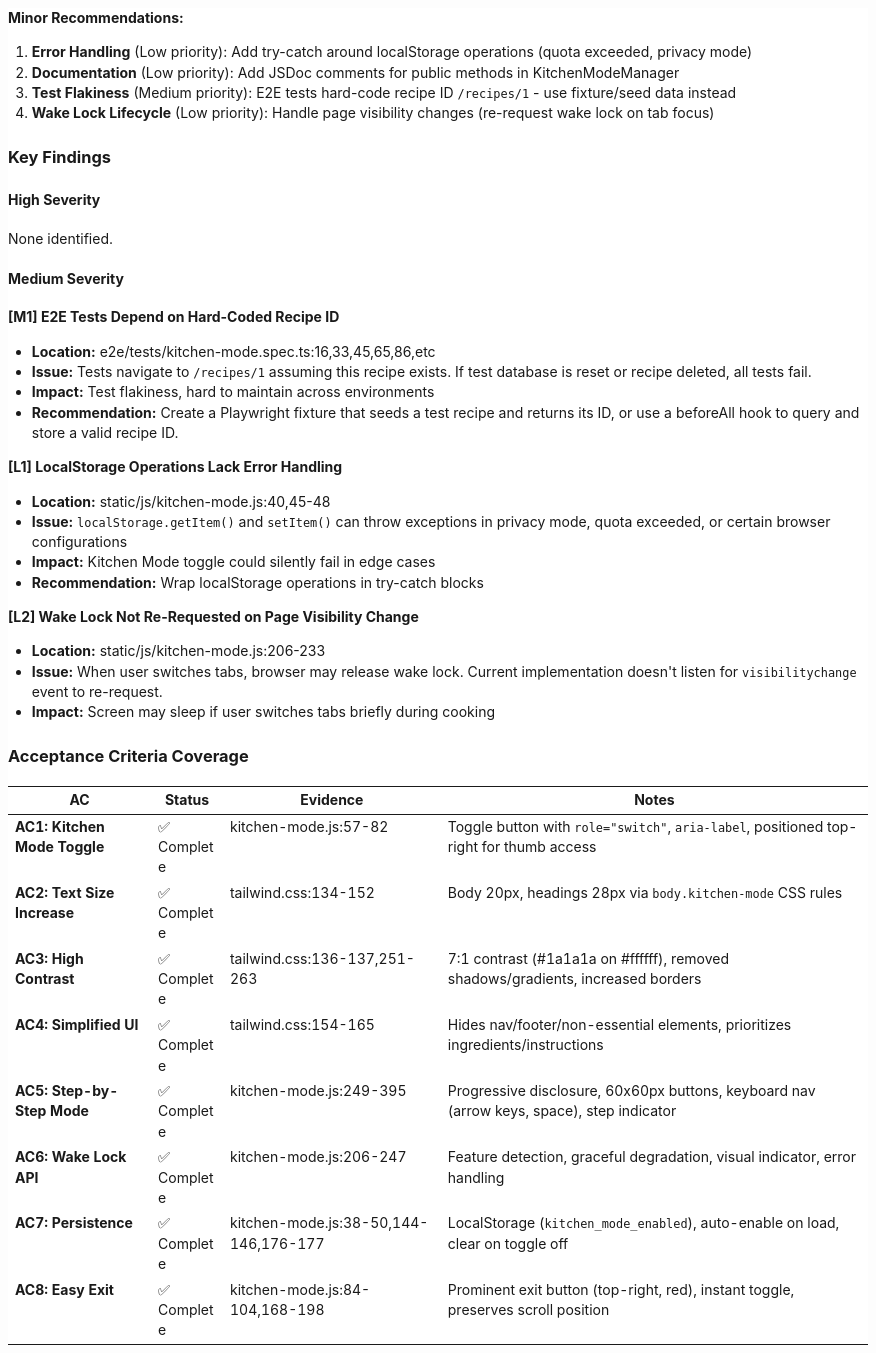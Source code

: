 **Minor Recommendations:**
1. **Error Handling** (Low priority): Add try-catch around localStorage operations (quota exceeded, privacy mode)
2. **Documentation** (Low priority): Add JSDoc comments for public methods in KitchenModeManager
3. **Test Flakiness** (Medium priority): E2E tests hard-code recipe ID `/recipes/1` - use fixture/seed data instead
4. **Wake Lock Lifecycle** (Low priority): Handle page visibility changes (re-request wake lock on tab focus)

### Key Findings

#### High Severity
None identified.

#### Medium Severity
**[M1] E2E Tests Depend on Hard-Coded Recipe ID**
- **Location:** e2e/tests/kitchen-mode.spec.ts:16,33,45,65,86,etc
- **Issue:** Tests navigate to `/recipes/1` assuming this recipe exists. If test database is reset or recipe deleted, all tests fail.
- **Impact:** Test flakiness, hard to maintain across environments
- **Recommendation:** Create a Playwright fixture that seeds a test recipe and returns its ID, or use a beforeAll hook to query and store a valid recipe ID.

**[L1] LocalStorage Operations Lack Error Handling**
- **Location:** static/js/kitchen-mode.js:40,45-48
- **Issue:** `localStorage.getItem()` and `setItem()` can throw exceptions in privacy mode, quota exceeded, or certain browser configurations
- **Impact:** Kitchen Mode toggle could silently fail in edge cases
- **Recommendation:** Wrap localStorage operations in try-catch blocks

**[L2] Wake Lock Not Re-Requested on Page Visibility Change**
- **Location:** static/js/kitchen-mode.js:206-233
- **Issue:** When user switches tabs, browser may release wake lock. Current implementation doesn't listen for `visibilitychange` event to re-request.
- **Impact:** Screen may sleep if user switches tabs briefly during cooking

### Acceptance Criteria Coverage

| AC | Status | Evidence | Notes |
|----|--------|----------|-------|
| **AC1: Kitchen Mode Toggle** | ✅ Complete | kitchen-mode.js:57-82 | Toggle button with `role="switch"`, `aria-label`, positioned top-right for thumb access |
| **AC2: Text Size Increase** | ✅ Complete | tailwind.css:134-152 | Body 20px, headings 28px via `body.kitchen-mode` CSS rules |
| **AC3: High Contrast** | ✅ Complete | tailwind.css:136-137,251-263 | 7:1 contrast (#1a1a1a on #ffffff), removed shadows/gradients, increased borders |
| **AC4: Simplified UI** | ✅ Complete | tailwind.css:154-165 | Hides nav/footer/non-essential elements, prioritizes ingredients/instructions |
| **AC5: Step-by-Step Mode** | ✅ Complete | kitchen-mode.js:249-395 | Progressive disclosure, 60x60px buttons, keyboard nav (arrow keys, space), step indicator |
| **AC6: Wake Lock API** | ✅ Complete | kitchen-mode.js:206-247 | Feature detection, graceful degradation, visual indicator, error handling |
| **AC7: Persistence** | ✅ Complete | kitchen-mode.js:38-50,144-146,176-177 | LocalStorage (`kitchen_mode_enabled`), auto-enable on load, clear on toggle off |
| **AC8: Easy Exit** | ✅ Complete | kitchen-mode.js:84-104,168-198 | Prominent exit button (top-right, red), instant toggle, preserves scroll position |
